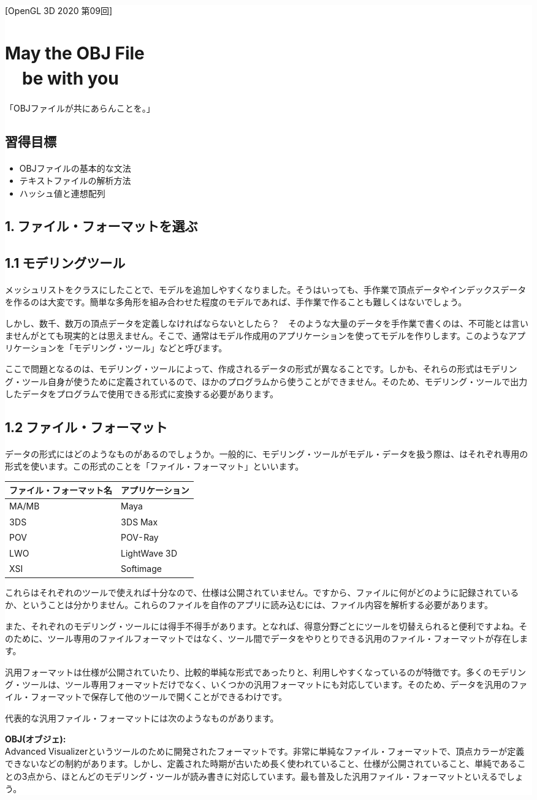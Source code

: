 [OpenGL 3D 2020 第09回]

# May the OBJ File<br>&emsp;be with you

「OBJファイルが共にあらんことを。」

## 習得目標

* OBJファイルの基本的な文法
* テキストファイルの解析方法
* ハッシュ値と連想配列

## 1. ファイル・フォーマットを選ぶ

## 1.1 モデリングツール

メッシュリストをクラスにしたことで、モデルを追加しやすくなりました。そうはいっても、手作業で頂点データやインデックスデータを作るのは大変です。簡単な多角形を組み合わせた程度のモデルであれば、手作業で作ることも難しくはないでしょう。

しかし、数千、数万の頂点データを定義しなければならないとしたら？　そのような大量のデータを手作業で書くのは、不可能とは言いませんがとても現実的とは思えません。そこで、通常はモデル作成用のアプリケーションを使ってモデルを作りします。このようなアプリケーションを「モデリング・ツール」などと呼びます。

ここで問題となるのは、モデリング・ツールによって、作成されるデータの形式が異なることです。しかも、それらの形式はモデリング・ツール自身が使うために定義されているので、ほかのプログラムから使うことができません。そのため、モデリング・ツールで出力したデータをプログラムで使用できる形式に変換する必要があります。

## 1.2 ファイル・フォーマット

データの形式にはどのようなものがあるのでしょうか。一般的に、モデリング・ツールがモデル・データを扱う際は、はそれぞれ専用の形式を使います。この形式のことを「ファイル・フォーマット」といいます。

|ファイル・フォーマット名|アプリケーション|
|------------------------|----------------|
|MA/MB                   |Maya            |
|3DS                     |3DS Max         |
|POV                     |POV-Ray         |
|LWO                     |LightWave 3D    |
|XSI                     |Softimage       |

これらはそれぞれのツールで使えれば十分なので、仕様は公開されていません。ですから、ファイルに何がどのように記録されているか、ということは分かりません。これらのファイルを自作のアプリに読み込むには、ファイル内容を解析する必要があります。

また、それぞれのモデリング・ツールには得手不得手があります。となれば、得意分野ごとにツールを切替えられると便利ですよね。そのために、ツール専用のファイルフォーマットではなく、ツール間でデータをやりとりできる汎用のファイル・フォーマットが存在します。

汎用フォーマットは仕様が公開されていたり、比較的単純な形式であったりと、利用しやすくなっているのが特徴です。多くのモデリング・ツールは、ツール専用フォーマットだけでなく、いくつかの汎用フォーマットにも対応しています。そのため、データを汎用のファイル・フォーマットで保存して他のツールで開くことができるわけです。

代表的な汎用ファイル・フォーマットには次のようなものがあります。

**OBJ(オブジェ):**<br>
Advanced Visualizerというツールのために開発されたフォーマットです。非常に単純なファイル・フォーマットで、頂点カラーが定義できないなどの制約があります。しかし、定義された時期が古いため長く使われていること、仕様が公開されていること、単純であることの3点から、ほとんどのモデリング・ツールが読み書きに対応しています。最も普及した汎用ファイル・フォーマットといえるでしょう。
